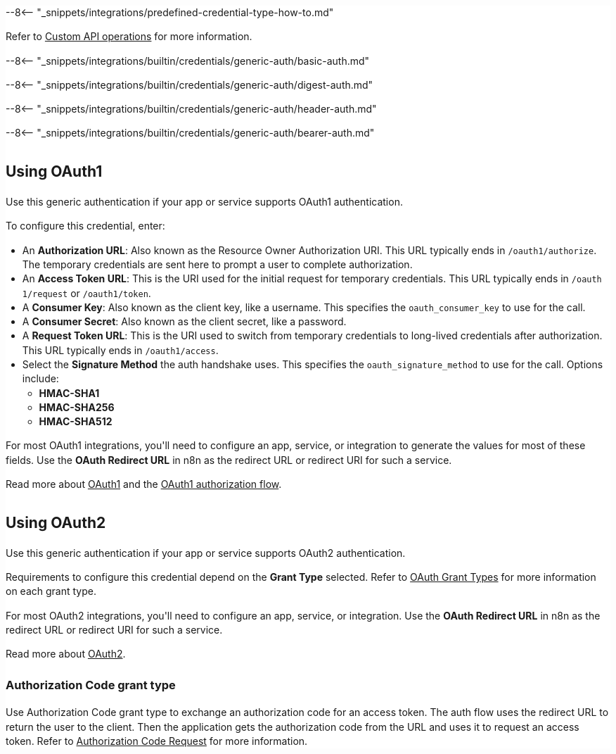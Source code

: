 --8<-- "_snippets/integrations/predefined-credential-type-how-to.md"

Refer to [Custom API operations](/integrations/custom-operations.md) for more information.

--8<-- "_snippets/integrations/builtin/credentials/generic-auth/basic-auth.md"

--8<-- "_snippets/integrations/builtin/credentials/generic-auth/digest-auth.md"

--8<-- "_snippets/integrations/builtin/credentials/generic-auth/header-auth.md"

--8<-- "_snippets/integrations/builtin/credentials/generic-auth/bearer-auth.md"

## Using OAuth1

Use this generic authentication if your app or service supports OAuth1 authentication.

To configure this credential, enter:

- An **Authorization URL**: Also known as the Resource Owner Authorization URI. This URL typically ends in `/oauth1/authorize`. The temporary credentials are sent here to prompt a user to complete authorization.
- An **Access Token URL**: This is the URI used for the initial request for temporary credentials. This URL typically ends in `/oauth1/request` or `/oauth1/token`.
- A **Consumer Key**: Also known as the client key, like a username. This specifies the `oauth_consumer_key` to use for the call.
- A **Consumer Secret**: Also known as the client secret, like a password.
- A **Request Token URL**: This is the URI used to switch from temporary credentials to long-lived credentials after authorization. This URL typically ends in `/oauth1/access`.
- Select the **Signature Method** the auth handshake uses. This specifies the `oauth_signature_method` to use for the call. Options include:
	- **HMAC-SHA1**
	- **HMAC-SHA256**
	- **HMAC-SHA512**

For most OAuth1 integrations, you'll need to configure an app, service, or integration to generate the values for most of these fields. Use the **OAuth Redirect URL** in n8n as the redirect URL or redirect URI for such a service.

Read more about [OAuth1](https://oauth.net/1/) and the [OAuth1 authorization flow](https://oauth1.wp-api.org/docs/basics/Auth-Flow.html).

## Using OAuth2

Use this generic authentication if your app or service supports OAuth2 authentication.

Requirements to configure this credential depend on the **Grant Type** selected. Refer to [OAuth Grant Types](https://oauth.net/2/grant-types/) for more information on each grant type.

For most OAuth2 integrations, you'll need to configure an app, service, or integration. Use the **OAuth Redirect URL** in n8n as the redirect URL or redirect URI for such a service.

Read more about [OAuth2](https://oauth.net/2/).

### Authorization Code grant type

Use Authorization Code grant type to exchange an authorization code for an access token. The auth flow uses the redirect URL to return the user to the client. Then the application gets the authorization code from the URL and uses it to request an access token. Refer to [Authorization Code Request](https://www.oauth.com/oauth2-servers/access-tokens/authorization-code-request/) for more information.
